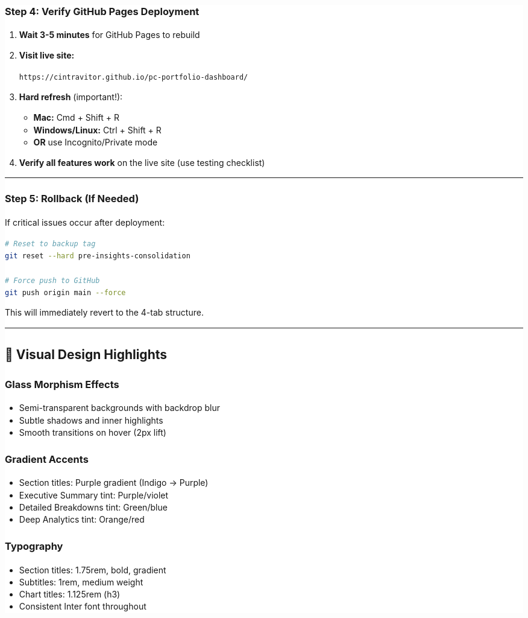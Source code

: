 
### **Step 4: Verify GitHub Pages Deployment**

1. **Wait 3-5 minutes** for GitHub Pages to rebuild

2. **Visit live site:**
   ```
   https://cintravitor.github.io/pc-portfolio-dashboard/
   ```

3. **Hard refresh** (important!):
   - **Mac:** Cmd + Shift + R
   - **Windows/Linux:** Ctrl + Shift + R
   - **OR** use Incognito/Private mode

4. **Verify all features work** on the live site (use testing checklist)

---

### **Step 5: Rollback (If Needed)**

If critical issues occur after deployment:

```bash
# Reset to backup tag
git reset --hard pre-insights-consolidation

# Force push to GitHub
git push origin main --force
```

This will immediately revert to the 4-tab structure.

---

## 🎨 Visual Design Highlights

### **Glass Morphism Effects**
- Semi-transparent backgrounds with backdrop blur
- Subtle shadows and inner highlights
- Smooth transitions on hover (2px lift)

### **Gradient Accents**
- Section titles: Purple gradient (Indigo → Purple)
- Executive Summary tint: Purple/violet
- Detailed Breakdowns tint: Green/blue
- Deep Analytics tint: Orange/red

### **Typography**
- Section titles: 1.75rem, bold, gradient
- Subtitles: 1rem, medium weight
- Chart titles: 1.125rem (h3)
- Consistent Inter font throughout
